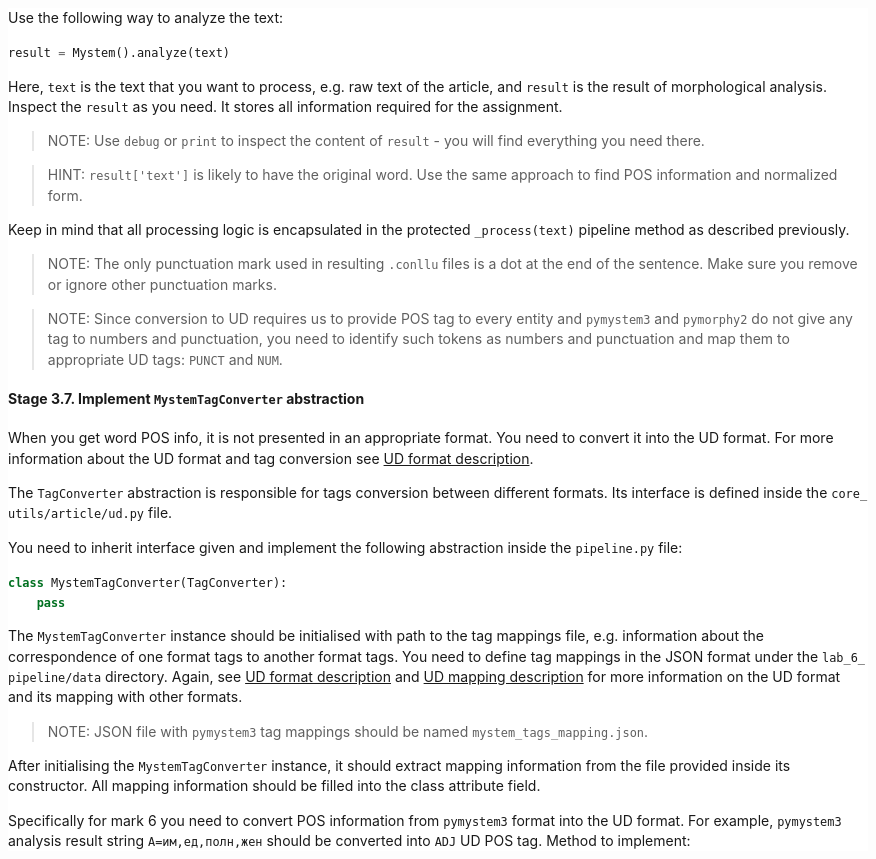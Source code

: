 Use the following way to analyze the text:

```python
result = Mystem().analyze(text)
```

Here, `text` is the text that you want to process, e.g. raw text of the article, 
and `result` is the result of morphological analysis. 
Inspect the `result` as you need. It stores all information required for the assignment.

> NOTE: Use `debug` or `print` to inspect the content of `result` - you will find everything 
> you need there. 

> HINT: `result['text']` is likely to have the original word. 
> Use the same approach to find POS information and normalized form.

Keep in mind that all processing logic is encapsulated in the protected `_process(text)` 
pipeline method as described previously.

> NOTE: The only punctuation mark used in resulting `.conllu` files is a dot 
> at the end of the sentence. Make sure you remove or ignore other punctuation marks.

> NOTE: Since conversion to UD requires us to provide POS tag to every entity 
> and `pymystem3` and `pymorphy2` do not give any tag to numbers and punctuation, 
> you need to identify such tokens as numbers and punctuation 
> and map them to appropriate UD tags: `PUNCT` and `NUM`.

#### Stage 3.7. Implement `MystemTagConverter` abstraction

When you get word POS info, it is not presented in an appropriate format. 
You need to convert it into the UD format. For more information about the UD format and tag 
conversion 
see [UD format description](../docs/public/ud_format.md).

The `TagConverter` abstraction is responsible for tags conversion between different formats.
Its interface is defined inside the `core_utils/article/ud.py` file.

You need to inherit interface given and implement the following abstraction 
inside the `pipeline.py` file:

```py
class MystemTagConverter(TagConverter):
    pass
```

The `MystemTagConverter` instance should be initialised with path to the tag mappings file, 
e.g. information about the correspondence of one format tags to another format tags. 
You need to define tag mappings in the JSON format under the `lab_6_pipeline/data` directory. 
Again, see [UD format description](../docs/public/ud_format.md) and 
[UD mapping description](../docs/public/ud_mapping.md) for more information on the UD format 
and its mapping with other formats.

> NOTE: JSON file with `pymystem3` tag mappings should be named `mystem_tags_mapping.json`.

After initialising the `MystemTagConverter` instance, it should extract mapping information from 
the file provided inside its constructor. All mapping information should be filled into the class 
attribute field.

Specifically for mark 6 you need to convert POS information from `pymystem3` format into
the UD format. For example, `pymystem3` analysis result string `A=им,ед,полн,жен` should be 
converted into `ADJ` UD POS tag. Method to implement:
